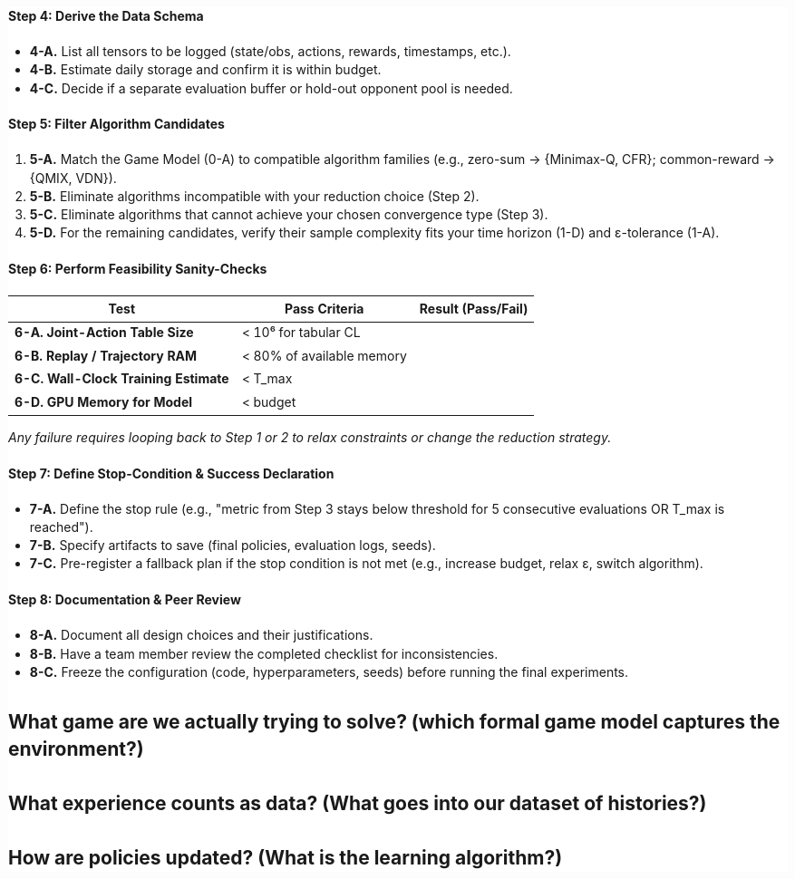 #### **Step 4: Derive the Data Schema**
* **4-A.** List all tensors to be logged (state/obs, actions, rewards, timestamps, etc.).
* **4-B.** Estimate daily storage and confirm it is within budget.
* **4-C.** Decide if a separate evaluation buffer or hold-out opponent pool is needed.

#### **Step 5: Filter Algorithm Candidates**
1.  **5-A.** Match the Game Model (0-A) to compatible algorithm families (e.g., zero-sum → {Minimax-Q, CFR}; common-reward → {QMIX, VDN}).
2.  **5-B.** Eliminate algorithms incompatible with your reduction choice (Step 2).
3.  **5-C.** Eliminate algorithms that cannot achieve your chosen convergence type (Step 3).
4.  **5-D.** For the remaining candidates, verify their sample complexity fits your time horizon (1-D) and ε-tolerance (1-A).

#### **Step 6: Perform Feasibility Sanity-Checks**

| Test                                      | Pass Criteria              | Result (Pass/Fail) |
| ----------------------------------------- | -------------------------- | ------------------ |
| **6-A. Joint-Action Table Size** | < 10⁶ for tabular CL       |                    |
| **6-B. Replay / Trajectory RAM** | < 80% of available memory  |                    |
| **6-C. Wall-Clock Training Estimate** | < T_max                    |                    |
| **6-D. GPU Memory for Model** | < budget                   |                    |
*Any failure requires looping back to Step 1 or 2 to relax constraints or change the reduction strategy.*

#### **Step 7: Define Stop-Condition & Success Declaration**
* **7-A.** Define the stop rule (e.g., "metric from Step 3 stays below threshold for 5 consecutive evaluations OR T_max is reached").
* **7-B.** Specify artifacts to save (final policies, evaluation logs, seeds).
* **7-C.** Pre-register a fallback plan if the stop condition is not met (e.g., increase budget, relax ε, switch algorithm).

#### **Step 8: Documentation & Peer Review**
* **8-A.** Document all design choices and their justifications.
* **8-B.** Have a team member review the completed checklist for inconsistencies.
* **8-C.** Freeze the configuration (code, hyperparameters, seeds) before running the final experiments.




## What game are we actually trying to solve? (which formal game model captures the environment?)


## What experience counts as data? (What goes into our dataset of histories?)


## How are policies updated? (What is the learning algorithm?)
